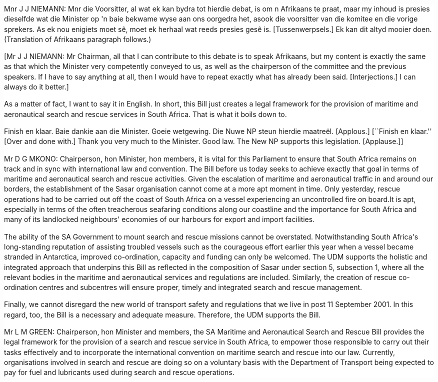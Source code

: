 Mnr J J NIEMANN: Mnr die Voorsitter, al wat ek kan bydra tot hierdie  debat,
is om n Afrikaans te praat, maar my inhoud  is  presies  dieselfde  wat  die
Minister op 'n baie bekwame wyse aan ons oorgedra het, asook die  voorsitter
van die komitee en die vorige sprekers. As ek nou enigiets moet sê, moet  ek
herhaal wat reeds presies  gesê  is.  [Tussenwerpsels.]  Ek  kan  dit  altyd
mooier doen. (Translation of Afrikaans paragraph follows.)

[Mr J J NIEMANN: Mr Chairman, all that I can contribute to  this  debate  is
to speak Afrikaans, but my content is exactly the same  as  that  which  the
Minister very competently conveyed to us, as well as the chairperson of  the
committee and the previous speakers. If I have to say anything at all,  then
I would have to repeat exactly what has already been said.  [Interjections.]
I can always do it better.]

As a matter of fact, I want to say it in English. In short, this  Bill  just
creates a legal framework for the provision  of  maritime  and  aeronautical
search and rescue services in South Africa. That is what it boils down to.

Finish en klaar. Baie dankie aan die Minister. Goeie wetgewing. Die Nuwe  NP
steun hierdie maatreël. [Applous.] [``Finish  en  klaar.''  [Over  and  done
with.] Thank you very much to the Minister. Good law. The  New  NP  supports
this legislation. [Applause.]]

Mr D G MKONO: Chairperson, hon Minister, hon members, it is vital  for  this
Parliament to ensure that South Africa remains on track  and  in  sync  with
international law and convention. The Bill before us today seeks to  achieve
exactly that goal in terms of maritime and aeronautical  search  and  rescue
activities. Given the escalation of maritime  and  aeronautical  traffic  in
and around our borders, the establishment of the Sasar  organisation  cannot
come at a more apt moment in time. Only yesterday, rescue operations had  to
be carried out off the coast of South Africa on  a  vessel  experiencing  an
uncontrolled fire on board.It is apt,  especially  in  terms  of  the  often
treacherous seafaring conditions along our coastline and the importance  for
South Africa and  many  of  its  landlocked  neighbours'  economies  of  our
harbours for export and import facilities.

The ability of the SA Government to mount search and rescue missions  cannot
be overstated. Notwithstanding South Africa's  long-standing  reputation  of
assisting troubled vessels such as the courageous effort earlier  this  year
when  a  vessel  became  stranded  in  Antarctica,  improved  co-ordination,
capacity and funding can only be welcomed. The  UDM  supports  the  holistic
and integrated approach  that  underpins  this  Bill  as  reflected  in  the
composition of Sasar under section 5, subsection 1, where all  the  relevant
bodies in  the  maritime  and  aeronautical  services  and  regulations  are
included. Similarly,  the  creation  of  rescue  co-ordination  centres  and
subcentres will ensure proper,  timely  and  integrated  search  and  rescue
management.

Finally,  we  cannot  disregard  the  new  world  of  transport  safety  and
regulations that we live in post 11 September 2001.  In  this  regard,  too,
the Bill is a necessary and adequate measure. Therefore,  the  UDM  supports
the Bill.

Mr L M GREEN: Chairperson, hon Minister and members,  the  SA  Maritime  and
Aeronautical Search and Rescue Bill provides the  legal  framework  for  the
provision of a search and rescue service in South Africa, to  empower  those
responsible to carry out their tasks  effectively  and  to  incorporate  the
international convention  on  maritime  search  and  rescue  into  our  law.
Currently, organisations involved in search and rescue are  doing  so  on  a
voluntary basis with the Department of Transport being expected to  pay  for
fuel and lubricants used during search and rescue operations.
